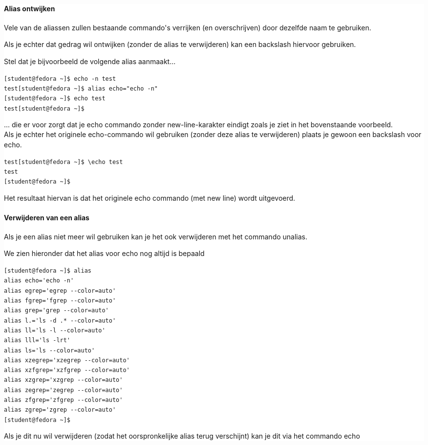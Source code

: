 #### Alias ontwijken

Vele van de aliassen zullen bestaande commando's verrijken (en overschrijven) door dezelfde naam te gebruiken.

Als je echter dat gedrag wil ontwijken (zonder de alias te verwijderen) kan een backslash hiervoor gebruiken.

Stel dat je bijvoorbeeld de volgende alias aanmaakt...

~~~
[student@fedora ~]$ echo -n test
test[student@fedora ~]$ alias echo="echo -n"
[student@fedora ~]$ echo test
test[student@fedora ~]$
~~~

... die er voor zorgt dat je echo commando zonder new-line-karakter eindigt zoals je ziet in het bovenstaande voorbeeld.  
Als je echter het originele echo-commando wil gebruiken (zonder deze alias te verwijderen) plaats je gewoon een backslash voor echo.

~~~
test[student@fedora ~]$ \echo test
test
[student@fedora ~]$ 
~~~

Het resultaat hiervan is dat het originele echo commando (met new line) wordt uitgevoerd.

#### Verwijderen van een alias

Als je een alias niet meer wil gebruiken kan je het ook verwijderen met het commando unalias.

We zien hieronder dat het alias voor echo nog altijd is bepaald

~~~
[student@fedora ~]$ alias
alias echo='echo -n'
alias egrep='egrep --color=auto'
alias fgrep='fgrep --color=auto'
alias grep='grep --color=auto'
alias l.='ls -d .* --color=auto'
alias ll='ls -l --color=auto'
alias lll='ls -lrt'
alias ls='ls --color=auto'
alias xzegrep='xzegrep --color=auto'
alias xzfgrep='xzfgrep --color=auto'
alias xzgrep='xzgrep --color=auto'
alias zegrep='zegrep --color=auto'
alias zfgrep='zfgrep --color=auto'
alias zgrep='zgrep --color=auto'
[student@fedora ~]$
~~~

Als je dit nu wil verwijderen (zodat het oorspronkelijke alias terug verschijnt) kan je dit via het commando echo
